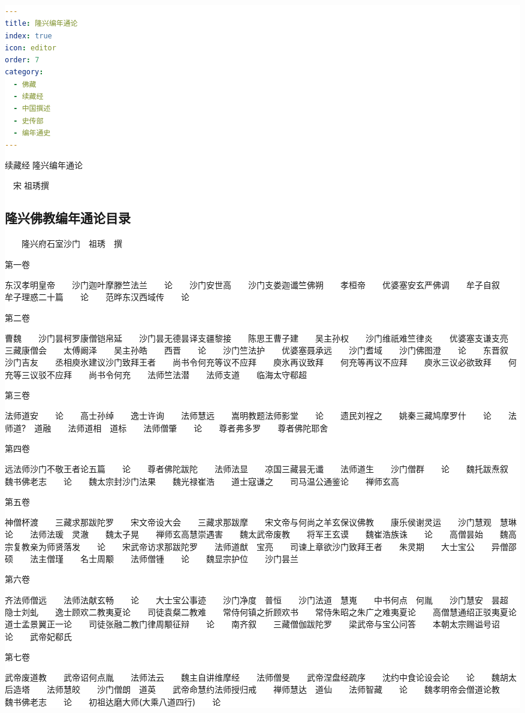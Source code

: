 ```yaml
---
title: 隆兴编年通论
index: true
icon: editor
order: 7
category:
  - 佛藏
  - 续藏经
  - 中国撰述
  - 史传部
  - 编年通史
---
```


续藏经   隆兴编年通论  

　宋 祖琇撰  

## 隆兴佛教编年通论目录  

　　隆兴府石室沙门　祖琇　撰  

第一卷  

东汉孝明皇帝　　沙门迦叶摩滕竺法兰　　论　　沙门安世高　　沙门支娄迦谶竺佛朔　　孝桓帝　　优婆塞安玄严佛调　　牟子自叙　　牟子理惑二十篇　　论　　范晔东汉西域传　　论  

第二卷  

曹魏　　沙门昙柯罗康僧铠帛延　　沙门昙无德昙译支疆黎接　　陈思王曹子建　　吴主孙权　　沙门维祇难竺律炎　　优婆塞支谦支亮　　三藏康僧会　　太傅阚泽　　吴主孙皓　　西晋　　论　　沙门竺法护　　优婆塞聂承远　　沙门耆域　　沙门佛图澄　　论　　东晋叙　　沙门吉友　　丞相庾氷建议沙门致拜王者　　尚书令何充等议不应拜　　庾氷再议致拜　　何充等再议不应拜　　庾氷三议必欲致拜　　何充等三议驳不应拜　　尚书令何充　　法师竺法潜　　法师支道　　临海太守郗超  

第三卷  

法师道安　　论　　高士孙绰　　逸士许询　　法师慧远　　嵩明教题法师影堂　　论　　遗民刘裎之　　姚秦三藏鸠摩罗什　　论　　法师道?　道融　　法师道相　道标　　法师僧肇　　论　　尊者弗多罗　　尊者佛陀耶舍  

第四卷  

远法师沙门不敬王者论五篇　　论　　尊者佛陀跋陀　　法师法显　　凉国三藏昙无谶　　法师道生　　沙门僧群　　论　　魏托跋焘叙　　魏书佛老志　　论　　魏太宗封沙门法果　　魏光禄崔浩　　道士寇谦之　　司马温公通鉴论　　禅师玄高  

第五卷  

神僧杯渡　　三藏求那跋陀罗　　宋文帝设大会　　三藏求那跋摩　　宋文帝与何尚之羊玄保议佛教　　康乐侯谢灵运　　沙门慧观　慧琳　　论　　法师法瑗　灵澈　　魏太子晃　　禅师玄高慧崇遇害　　魏太武帝废教　　将军王玄谟　　魏崔浩族诛　　论　　高僧昙始　　魏高宗复教亲为师贤落发　　论　　宋武帝访求那跋陀罗　　法师道猷　宝亮　　司谏上章欲沙门致拜王者　　朱灵期　　大士宝公　　异僧邵硕　　法主僧瑾　　名士周颙　　法师僧锺　　论　　魏显宗护位　　沙门昙兰  

第六卷  

齐法师僧远　　法师法献玄畅　　论　　大士宝公事迹　　沙门净度　普恒　　沙门法道　慧嵬　　中书何点　何胤　　沙门慧安　昙超　　隐士刘虬　　逸士顾欢二教夷夏论　　司徒袁粲二教难　　常侍何镇之折顾欢书　　常侍朱昭之朱广之难夷夏论　　高僧慧通绍正驳夷夏论　　道士孟景翼正一论　　司徒张融二教门律周颙征辩　　论　　南齐叙　　三藏僧伽跋陀罗　　梁武帝与宝公问答　　本朝太宗赐谥号诏　　论　　武帝妃郗氏  

第七卷  

武帝废道教　　武帝诏何点胤　　法师法云　　魏主自讲维摩经　　法师僧旻　　武帝涅盘经疏序　　沈约中食论设会论　　论　　魏胡太后造塔　　法师慧皎　　沙门僧朗　道英　　武帝命慧约法师授归戒　　禅师慧达　道仙　　法师智藏　　论　　魏孝明帝会僧道论教　　魏书佛老志　　论　　初祖达磨大师(大乘八道四行)　　论  
